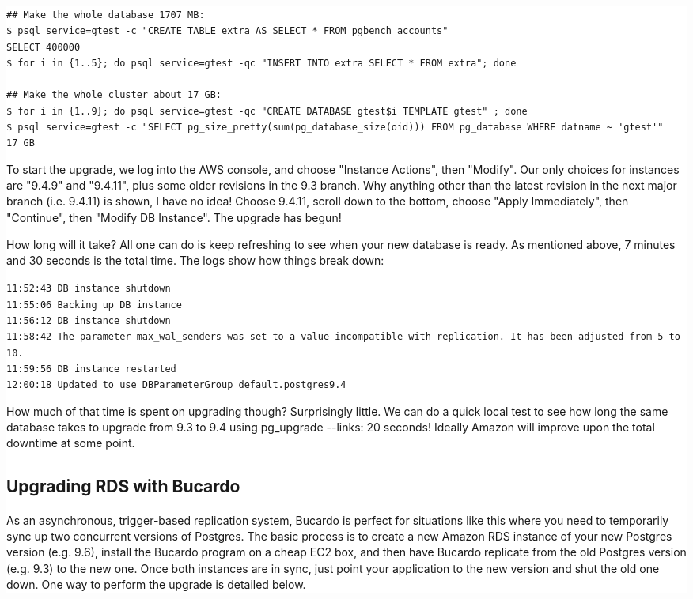 ```
## Make the whole database 1707 MB:
$ psql service=gtest -c "CREATE TABLE extra AS SELECT * FROM pgbench_accounts"
SELECT 400000
$ for i in {1..5}; do psql service=gtest -qc "INSERT INTO extra SELECT * FROM extra"; done

## Make the whole cluster about 17 GB:
$ for i in {1..9}; do psql service=gtest -qc "CREATE DATABASE gtest$i TEMPLATE gtest" ; done
$ psql service=gtest -c "SELECT pg_size_pretty(sum(pg_database_size(oid))) FROM pg_database WHERE datname ~ 'gtest'"
17 GB
```

To start the upgrade, we log into the AWS console, and choose "Instance Actions", then "Modify". Our only choices for
instances are
"9.4.9" and "9.4.11", plus some older revisions in the 9.3 branch. Why anything other than the latest revision in
the next major branch (i.e. 9.4.11) is shown, I have no idea! Choose 9.4.11, scroll down to the
bottom, choose "Apply Immediately", then "Continue", then "Modify DB Instance". The upgrade has begun!

How long will it take? All one can do is keep refreshing to see when your new database is ready. As mentioned above,
7 minutes and 30 seconds is the total time. The logs show how things break down:

```
11:52:43 DB instance shutdown
11:55:06 Backing up DB instance
11:56:12 DB instance shutdown
11:58:42 The parameter max_wal_senders was set to a value incompatible with replication. It has been adjusted from 5 to 10.
11:59:56 DB instance restarted
12:00:18 Updated to use DBParameterGroup default.postgres9.4
```

How much of that time is spent on upgrading though? Surprisingly little. We can do a quick local test to see how
long the same database takes to upgrade from 9.3 to 9.4 using pg_upgrade --links: 20 seconds! Ideally Amazon
will improve upon the total downtime at some point.

## Upgrading RDS with Bucardo

As an asynchronous, trigger-based replication system, Bucardo is perfect for situations like this where you need to
temporarily sync up two concurrent versions of Postgres. The basic process is to create a new Amazon RDS instance
of your new Postgres version (e.g. 9.6), install the Bucardo program on a cheap EC2 box, and then have Bucardo replicate
from the old Postgres version (e.g. 9.3) to the new one. Once both instances are in sync, just point your application
to the new version and shut the old one down. One way to perform the upgrade is detailed below.
